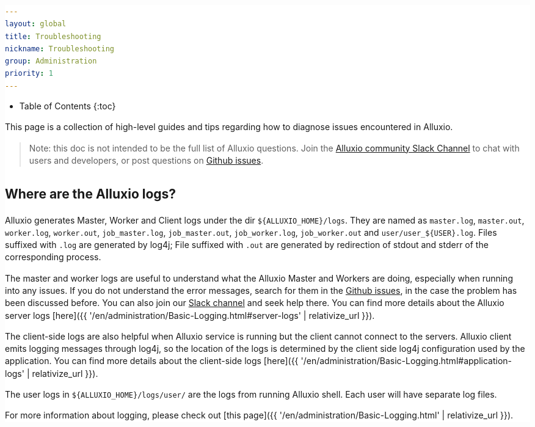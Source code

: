 ```yaml
---
layout: global
title: Troubleshooting
nickname: Troubleshooting
group: Administration
priority: 1
---
```


* Table of Contents
{:toc}

This page is a collection of high-level guides and tips regarding how to diagnose issues encountered in
Alluxio.

> Note: this doc is not intended to be the full list of Alluxio questions.
Join the [Alluxio community Slack Channel](https://www.alluxio.io/slack) to chat with users and
developers, or post questions on [Github issues](https://github.com/Alluxio/alluxio/issues).

## Where are the Alluxio logs?

Alluxio generates Master, Worker and Client logs under the dir `${ALLUXIO_HOME}/logs`. They are
named as `master.log`, `master.out`, `worker.log`, `worker.out`, `job_master.log`, `job_master.out`, 
`job_worker.log`, `job_worker.out` and `user/user_${USER}.log`. Files
suffixed with `.log` are generated by log4j; File suffixed with `.out` are generated by redirection of
stdout and stderr of the corresponding process.

The master and worker logs are useful to understand what the Alluxio Master and
Workers are doing, especially when running into any issues. If you do not understand the error messages,
search for them in the [Github issues](https://github.com/Alluxio/alluxio/issues),
in the case the problem has been discussed before. 
You can also join our [Slack channel](https://slackin.alluxio.io/) and seek help there.
You can find more details about the Alluxio server logs [here]({{ '/en/administration/Basic-Logging.html#server-logs' | relativize_url }}).

The client-side logs are also helpful when Alluxio service is running but the client cannot connect to the servers.
Alluxio client emits logging messages through log4j, so the location of the logs is determined by the client side
log4j configuration used by the application.
You can find more details about the client-side logs [here]({{ '/en/administration/Basic-Logging.html#application-logs' | relativize_url }}).

The user logs in `${ALLUXIO_HOME}/logs/user/` are the logs from running Alluxio shell.
Each user will have separate log files.

For more information about logging, please check out
[this page]({{ '/en/administration/Basic-Logging.html' | relativize_url }}).
